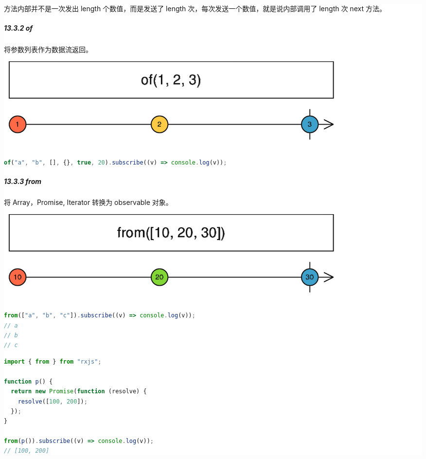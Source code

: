 方法内部并不是一次发出 length 个数值，而是发送了 length 次，每次发送一个数值，就是说内部调用了 length 次 next 方法。

##### 13.3.2 of

将参数列表作为数据流返回。

<img src="../../assets/images/5.png" width="80%" align="center"/>

```javascript
of("a", "b", [], {}, true, 20).subscribe((v) => console.log(v));
```

##### 13.3.3 from

将 Array，Promise, Iterator 转换为 observable 对象。

<img src="../../assets/images/10.png" width="80%" align="center"/>

```javascript
from(["a", "b", "c"]).subscribe((v) => console.log(v));
// a
// b
// c
```

```javascript
import { from } from "rxjs";

function p() {
  return new Promise(function (resolve) {
    resolve([100, 200]);
  });
}

from(p()).subscribe((v) => console.log(v));
// [100, 200]
```
